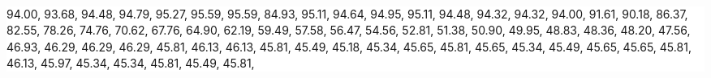 94.00,
93.68,
94.48,
94.79,
95.27,
95.59,
95.59,
84.93,
95.11,
94.64,
94.95,
95.11,
94.48,
94.32,
94.32,
94.00,
91.61,
90.18,
86.37,
82.55,
78.26,
74.76,
70.62,
67.76,
64.90,
62.19,
59.49,
57.58,
56.47,
54.56,
52.81,
51.38,
50.90,
49.95,
48.83,
48.36,
48.20,
47.56,
46.93,
46.29,
46.29,
46.29,
45.81,
46.13,
46.13,
45.81,
45.49,
45.18,
45.34,
45.65,
45.81,
45.65,
45.34,
45.49,
45.65,
45.65,
45.81,
46.13,
45.97,
45.34,
45.34,
45.81,
45.49,
45.81,